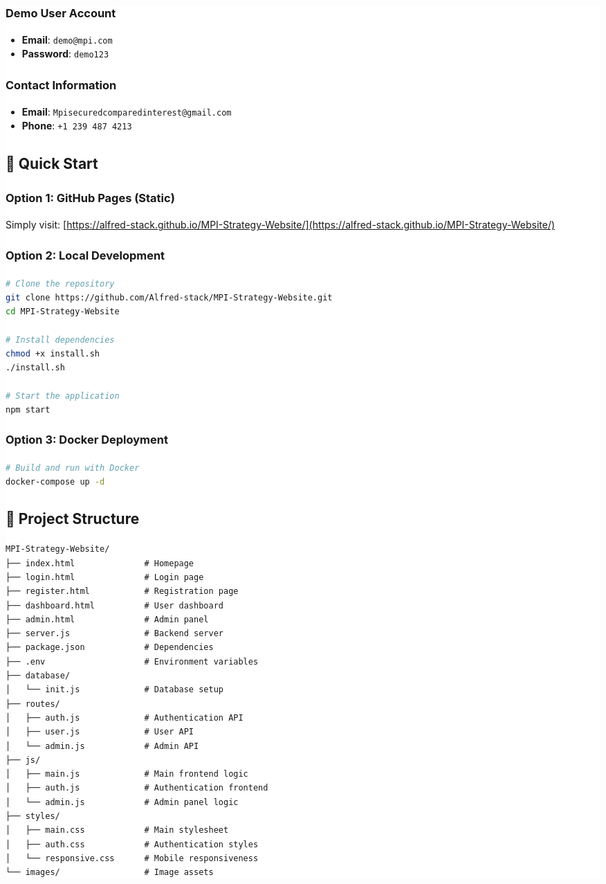 ### **Demo User Account**
- **Email**: `demo@mpi.com`
- **Password**: `demo123`

### **Contact Information**
- **Email**: `Mpisecuredcomparedinterest@gmail.com`
- **Phone**: `+1 239 487 4213`

## 🚀 **Quick Start**

### **Option 1: GitHub Pages (Static)**
Simply visit: [https://alfred-stack.github.io/MPI-Strategy-Website/](https://alfred-stack.github.io/MPI-Strategy-Website/)

### **Option 2: Local Development**
```bash
# Clone the repository
git clone https://github.com/Alfred-stack/MPI-Strategy-Website.git
cd MPI-Strategy-Website

# Install dependencies
chmod +x install.sh
./install.sh

# Start the application
npm start
```

### **Option 3: Docker Deployment**
```bash
# Build and run with Docker
docker-compose up -d
```

## 📁 **Project Structure**

```
MPI-Strategy-Website/
├── index.html              # Homepage
├── login.html              # Login page
├── register.html           # Registration page
├── dashboard.html          # User dashboard
├── admin.html              # Admin panel
├── server.js               # Backend server
├── package.json            # Dependencies
├── .env                    # Environment variables
├── database/
│   └── init.js             # Database setup
├── routes/
│   ├── auth.js             # Authentication API
│   ├── user.js             # User API
│   └── admin.js            # Admin API
├── js/
│   ├── main.js             # Main frontend logic
│   ├── auth.js             # Authentication frontend
│   └── admin.js            # Admin panel logic
├── styles/
│   ├── main.css            # Main stylesheet
│   ├── auth.css            # Authentication styles
│   └── responsive.css      # Mobile responsiveness
└── images/                 # Image assets
```
